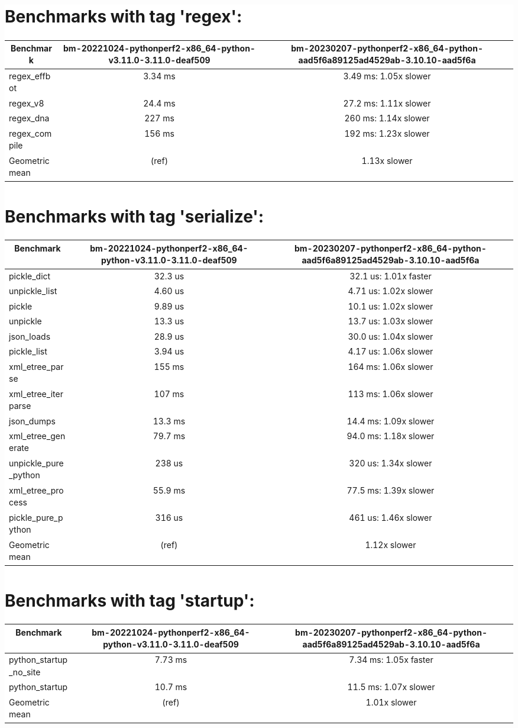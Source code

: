 Benchmarks with tag 'regex':
============================

| Benchmark      | bm-20221024-pythonperf2-x86_64-python-v3.11.0-3.11.0-deaf509 | bm-20230207-pythonperf2-x86_64-python-aad5f6a89125ad4529ab-3.10.10-aad5f6a |
|----------------|:------------------------------------------------------------:|:--------------------------------------------------------------------------:|
| regex_effbot   | 3.34 ms                                                      | 3.49 ms: 1.05x slower                                                      |
| regex_v8       | 24.4 ms                                                      | 27.2 ms: 1.11x slower                                                      |
| regex_dna      | 227 ms                                                       | 260 ms: 1.14x slower                                                       |
| regex_compile  | 156 ms                                                       | 192 ms: 1.23x slower                                                       |
| Geometric mean | (ref)                                                        | 1.13x slower                                                               |

Benchmarks with tag 'serialize':
================================

| Benchmark            | bm-20221024-pythonperf2-x86_64-python-v3.11.0-3.11.0-deaf509 | bm-20230207-pythonperf2-x86_64-python-aad5f6a89125ad4529ab-3.10.10-aad5f6a |
|----------------------|:------------------------------------------------------------:|:--------------------------------------------------------------------------:|
| pickle_dict          | 32.3 us                                                      | 32.1 us: 1.01x faster                                                      |
| unpickle_list        | 4.60 us                                                      | 4.71 us: 1.02x slower                                                      |
| pickle               | 9.89 us                                                      | 10.1 us: 1.02x slower                                                      |
| unpickle             | 13.3 us                                                      | 13.7 us: 1.03x slower                                                      |
| json_loads           | 28.9 us                                                      | 30.0 us: 1.04x slower                                                      |
| pickle_list          | 3.94 us                                                      | 4.17 us: 1.06x slower                                                      |
| xml_etree_parse      | 155 ms                                                       | 164 ms: 1.06x slower                                                       |
| xml_etree_iterparse  | 107 ms                                                       | 113 ms: 1.06x slower                                                       |
| json_dumps           | 13.3 ms                                                      | 14.4 ms: 1.09x slower                                                      |
| xml_etree_generate   | 79.7 ms                                                      | 94.0 ms: 1.18x slower                                                      |
| unpickle_pure_python | 238 us                                                       | 320 us: 1.34x slower                                                       |
| xml_etree_process    | 55.9 ms                                                      | 77.5 ms: 1.39x slower                                                      |
| pickle_pure_python   | 316 us                                                       | 461 us: 1.46x slower                                                       |
| Geometric mean       | (ref)                                                        | 1.12x slower                                                               |

Benchmarks with tag 'startup':
==============================

| Benchmark              | bm-20221024-pythonperf2-x86_64-python-v3.11.0-3.11.0-deaf509 | bm-20230207-pythonperf2-x86_64-python-aad5f6a89125ad4529ab-3.10.10-aad5f6a |
|------------------------|:------------------------------------------------------------:|:--------------------------------------------------------------------------:|
| python_startup_no_site | 7.73 ms                                                      | 7.34 ms: 1.05x faster                                                      |
| python_startup         | 10.7 ms                                                      | 11.5 ms: 1.07x slower                                                      |
| Geometric mean         | (ref)                                                        | 1.01x slower                                                               |
